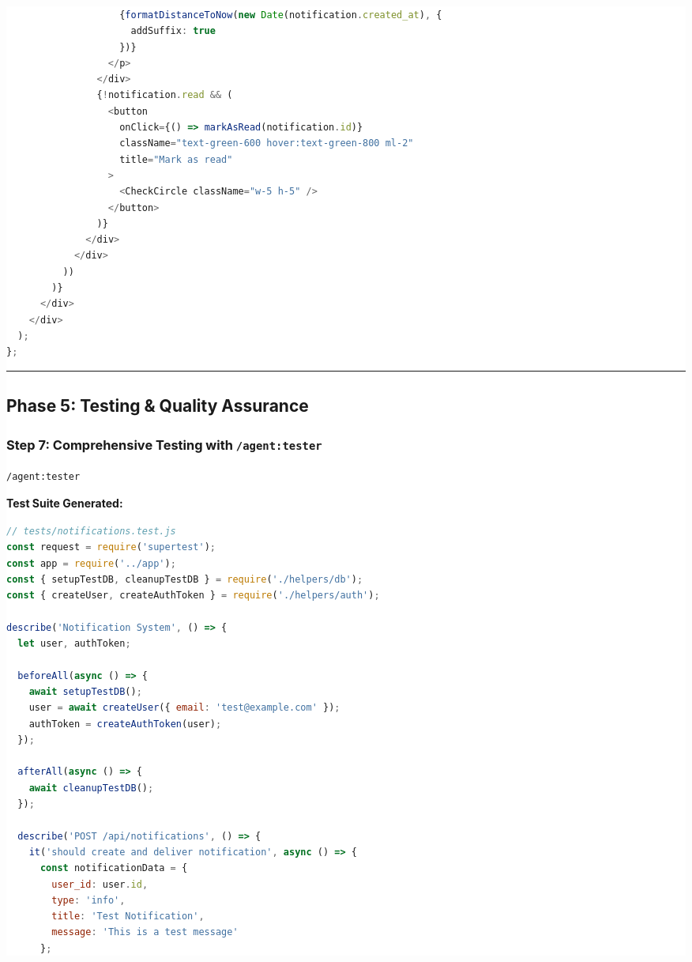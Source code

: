 ```typescript
                    {formatDistanceToNow(new Date(notification.created_at), {
                      addSuffix: true
                    })}
                  </p>
                </div>
                {!notification.read && (
                  <button
                    onClick={() => markAsRead(notification.id)}
                    className="text-green-600 hover:text-green-800 ml-2"
                    title="Mark as read"
                  >
                    <CheckCircle className="w-5 h-5" />
                  </button>
                )}
              </div>
            </div>
          ))
        )}
      </div>
    </div>
  );
};
```

---

## Phase 5: Testing & Quality Assurance

### Step 7: Comprehensive Testing with `/agent:tester`

```bash
/agent:tester
```

**Test Suite Generated:**

```javascript
// tests/notifications.test.js
const request = require('supertest');
const app = require('../app');
const { setupTestDB, cleanupTestDB } = require('./helpers/db');
const { createUser, createAuthToken } = require('./helpers/auth');

describe('Notification System', () => {
  let user, authToken;

  beforeAll(async () => {
    await setupTestDB();
    user = await createUser({ email: 'test@example.com' });
    authToken = createAuthToken(user);
  });

  afterAll(async () => {
    await cleanupTestDB();
  });

  describe('POST /api/notifications', () => {
    it('should create and deliver notification', async () => {
      const notificationData = {
        user_id: user.id,
        type: 'info',
        title: 'Test Notification',
        message: 'This is a test message'
      };
```